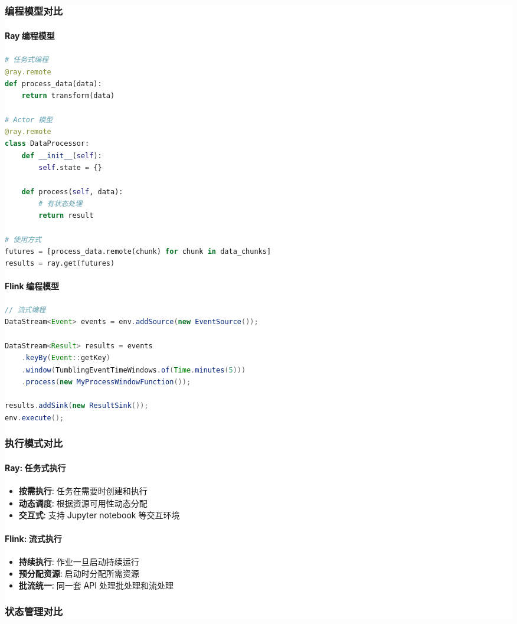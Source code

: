 ### 编程模型对比

#### Ray 编程模型
```python
# 任务式编程
@ray.remote
def process_data(data):
    return transform(data)

# Actor 模型
@ray.remote
class DataProcessor:
    def __init__(self):
        self.state = {}
    
    def process(self, data):
        # 有状态处理
        return result

# 使用方式
futures = [process_data.remote(chunk) for chunk in data_chunks]
results = ray.get(futures)
```

#### Flink 编程模型
```java
// 流式编程
DataStream<Event> events = env.addSource(new EventSource());

DataStream<Result> results = events
    .keyBy(Event::getKey)
    .window(TumblingEventTimeWindows.of(Time.minutes(5)))
    .process(new MyProcessWindowFunction());

results.addSink(new ResultSink());
env.execute();
```

### 执行模式对比

#### Ray: 任务式执行
- **按需执行**: 任务在需要时创建和执行
- **动态调度**: 根据资源可用性动态分配
- **交互式**: 支持 Jupyter notebook 等交互环境

#### Flink: 流式执行
- **持续执行**: 作业一旦启动持续运行
- **预分配资源**: 启动时分配所需资源
- **批流统一**: 同一套 API 处理批处理和流处理

### 状态管理对比
